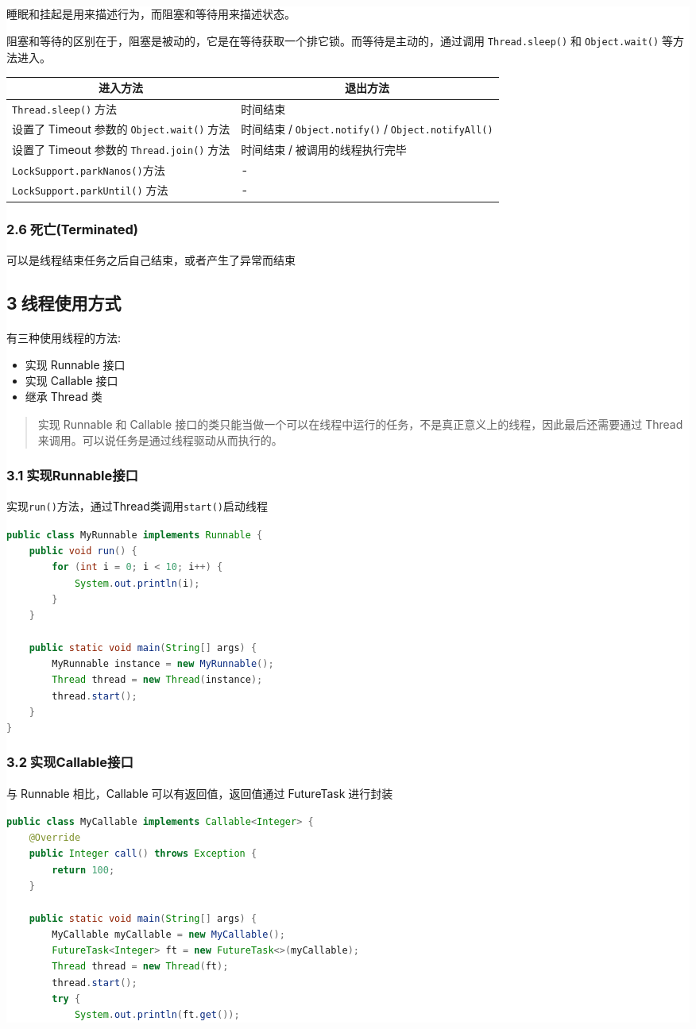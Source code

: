 睡眠和挂起是用来描述行为，而阻塞和等待用来描述状态。

阻塞和等待的区别在于，阻塞是被动的，它是在等待获取一个排它锁。而等待是主动的，通过调用 `Thread.sleep()` 和 `Object.wait()` 等方法进入。

| 进入方法                                   | 退出方法                                            |
| ------------------------------------------ | --------------------------------------------------- |
| `Thread.sleep()` 方法                      | 时间结束                                            |
| 设置了 Timeout 参数的 `Object.wait()` 方法 | 时间结束 / `Object.notify()` / `Object.notifyAll()` |
| 设置了 Timeout 参数的 `Thread.join()` 方法 | 时间结束 / 被调用的线程执行完毕                     |
| `LockSupport.parkNanos()`方法              | -                                                   |
| `LockSupport.parkUntil()` 方法             | -                                                   |

### 2.6 死亡(Terminated)

可以是线程结束任务之后自己结束，或者产生了异常而结束

## 3 线程使用方式

有三种使用线程的方法:

- 实现 Runnable 接口
- 实现 Callable 接口
- 继承 Thread 类

> 实现 Runnable 和 Callable 接口的类只能当做一个可以在线程中运行的任务，不是真正意义上的线程，因此最后还需要通过 Thread 来调用。可以说任务是通过线程驱动从而执行的。

### 3.1 实现Runnable接口

实现`run()`方法，通过Thread类调用`start()`启动线程

```java
public class MyRunnable implements Runnable {
    public void run() {
        for (int i = 0; i < 10; i++) {
            System.out.println(i);
        }
    }

    public static void main(String[] args) {
        MyRunnable instance = new MyRunnable();
        Thread thread = new Thread(instance);
        thread.start();
    }
}
```

### 3.2 实现Callable接口

与 Runnable 相比，Callable 可以有返回值，返回值通过 FutureTask 进行封装

```java
public class MyCallable implements Callable<Integer> {
    @Override
    public Integer call() throws Exception {
        return 100;
    }

    public static void main(String[] args) {
        MyCallable myCallable = new MyCallable();
        FutureTask<Integer> ft = new FutureTask<>(myCallable);
        Thread thread = new Thread(ft);
        thread.start();
        try {
            System.out.println(ft.get());
```